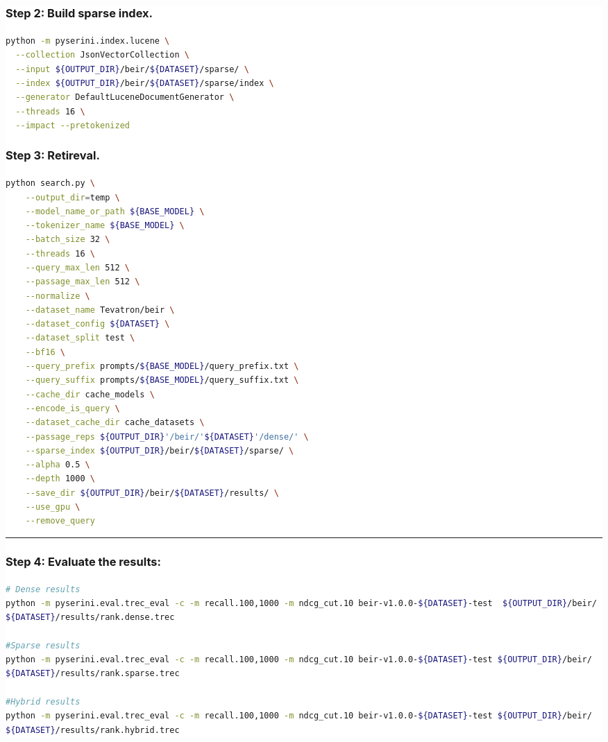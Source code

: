 
### Step 2: Build sparse index.
```bash
python -m pyserini.index.lucene \
  --collection JsonVectorCollection \
  --input ${OUTPUT_DIR}/beir/${DATASET}/sparse/ \
  --index ${OUTPUT_DIR}/beir/${DATASET}/sparse/index \
  --generator DefaultLuceneDocumentGenerator \
  --threads 16 \
  --impact --pretokenized
```

### Step 3: Retireval.
```bash
python search.py \
    --output_dir=temp \
    --model_name_or_path ${BASE_MODEL} \
    --tokenizer_name ${BASE_MODEL} \
    --batch_size 32 \
    --threads 16 \
    --query_max_len 512 \
    --passage_max_len 512 \
    --normalize \
    --dataset_name Tevatron/beir \
    --dataset_config ${DATASET} \
    --dataset_split test \
    --bf16 \
    --query_prefix prompts/${BASE_MODEL}/query_prefix.txt \
    --query_suffix prompts/${BASE_MODEL}/query_suffix.txt \
    --cache_dir cache_models \
    --encode_is_query \
    --dataset_cache_dir cache_datasets \
    --passage_reps ${OUTPUT_DIR}'/beir/'${DATASET}'/dense/' \
    --sparse_index ${OUTPUT_DIR}/beir/${DATASET}/sparse/ \
    --alpha 0.5 \
    --depth 1000 \
    --save_dir ${OUTPUT_DIR}/beir/${DATASET}/results/ \
    --use_gpu \
    --remove_query
```

---

### Step 4: Evaluate the results:

```bash
# Dense results
python -m pyserini.eval.trec_eval -c -m recall.100,1000 -m ndcg_cut.10 beir-v1.0.0-${DATASET}-test  ${OUTPUT_DIR}/beir/${DATASET}/results/rank.dense.trec

#Sparse results
python -m pyserini.eval.trec_eval -c -m recall.100,1000 -m ndcg_cut.10 beir-v1.0.0-${DATASET}-test ${OUTPUT_DIR}/beir/${DATASET}/results/rank.sparse.trec

#Hybrid results
python -m pyserini.eval.trec_eval -c -m recall.100,1000 -m ndcg_cut.10 beir-v1.0.0-${DATASET}-test ${OUTPUT_DIR}/beir/${DATASET}/results/rank.hybrid.trec
```
